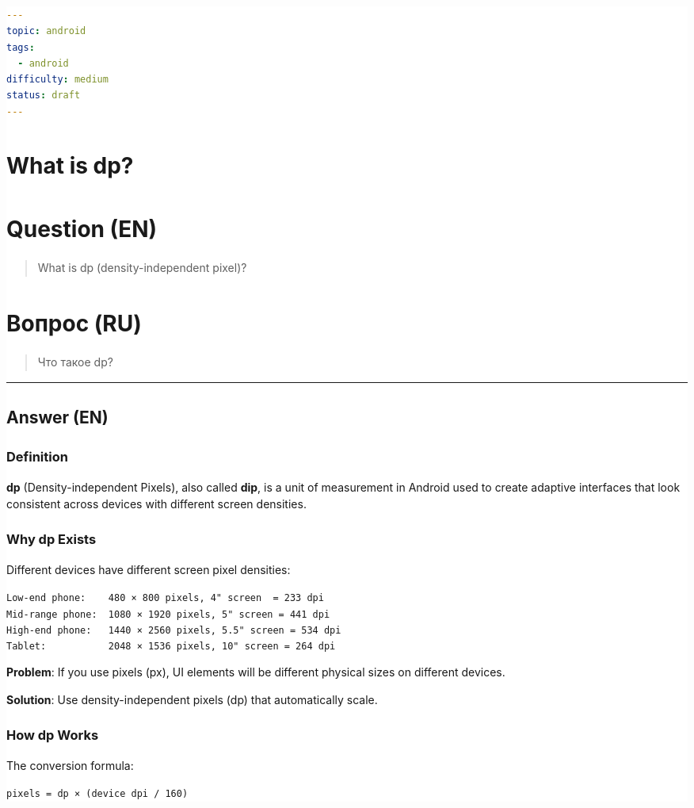 ```yaml
---
topic: android
tags:
  - android
difficulty: medium
status: draft
---
```


# What is dp?

# Question (EN)
> What is dp (density-independent pixel)?

# Вопрос (RU)
> Что такое dp?

---

## Answer (EN)

### Definition

**dp** (Density-independent Pixels), also called **dip**, is a unit of measurement in Android used to create adaptive interfaces that look consistent across devices with different screen densities.

### Why dp Exists

Different devices have different screen pixel densities:

```
Low-end phone:    480 × 800 pixels, 4" screen  = 233 dpi
Mid-range phone:  1080 × 1920 pixels, 5" screen = 441 dpi
High-end phone:   1440 × 2560 pixels, 5.5" screen = 534 dpi
Tablet:           2048 × 1536 pixels, 10" screen = 264 dpi
```

**Problem**: If you use pixels (px), UI elements will be different physical sizes on different devices.

**Solution**: Use density-independent pixels (dp) that automatically scale.

### How dp Works

The conversion formula:

```
pixels = dp × (device dpi / 160)
```
